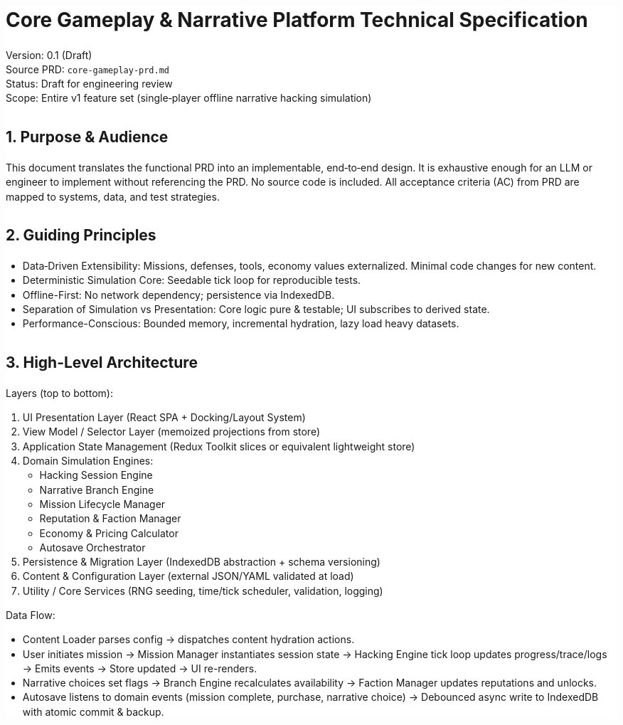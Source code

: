 # Core Gameplay & Narrative Platform Technical Specification

Version: 0.1 (Draft)  
Source PRD: `core-gameplay-prd.md`  
Status: Draft for engineering review  
Scope: Entire v1 feature set (single‑player offline narrative hacking simulation)

## 1. Purpose & Audience

This document translates the functional PRD into an implementable, end‑to‑end design. It is exhaustive enough for an LLM or engineer to implement without referencing the PRD. No source code is included. All acceptance criteria (AC) from PRD are mapped to systems, data, and test strategies.

## 2. Guiding Principles

- Data‑Driven Extensibility: Missions, defenses, tools, economy values externalized. Minimal code changes for new content.
- Deterministic Simulation Core: Seedable tick loop for reproducible tests.
- Offline-First: No network dependency; persistence via IndexedDB.
- Separation of Simulation vs Presentation: Core logic pure & testable; UI subscribes to derived state.
- Performance-Conscious: Bounded memory, incremental hydration, lazy load heavy datasets.

## 3. High-Level Architecture

Layers (top to bottom):

1. UI Presentation Layer (React SPA + Docking/Layout System)
2. View Model / Selector Layer (memoized projections from store)
3. Application State Management (Redux Toolkit slices or equivalent lightweight store)
4. Domain Simulation Engines:
   - Hacking Session Engine
   - Narrative Branch Engine
   - Mission Lifecycle Manager
   - Reputation & Faction Manager
   - Economy & Pricing Calculator
   - Autosave Orchestrator
5. Persistence & Migration Layer (IndexedDB abstraction + schema versioning)
6. Content & Configuration Layer (external JSON/YAML validated at load)
7. Utility / Core Services (RNG seeding, time/tick scheduler, validation, logging)

Data Flow:

- Content Loader parses config → dispatches content hydration actions.
- User initiates mission → Mission Manager instantiates session state → Hacking Engine tick loop updates progress/trace/logs → Emits events → Store updated → UI re-renders.
- Narrative choices set flags → Branch Engine recalculates availability → Faction Manager updates reputations and unlocks.
- Autosave listens to domain events (mission complete, purchase, narrative choice) → Debounced async write to IndexedDB with atomic commit & backup.
